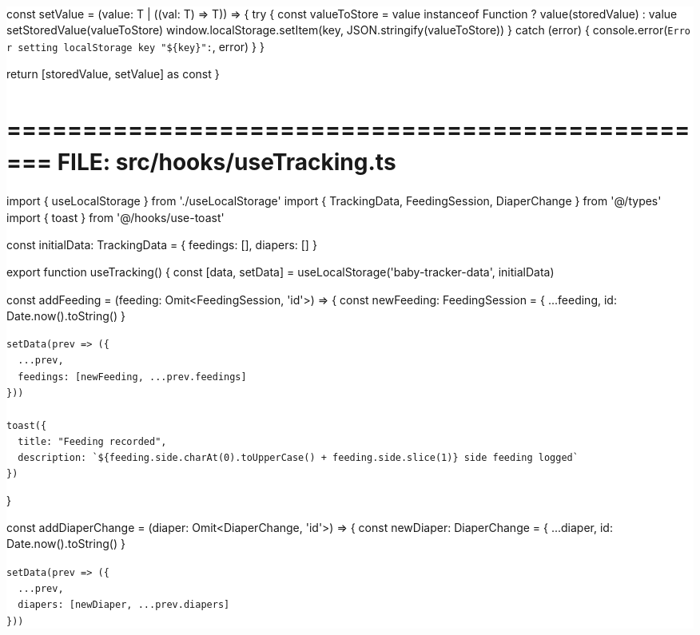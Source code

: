 const setValue = (value: T | ((val: T) => T)) => {
try {
const valueToStore = value instanceof Function ? value(storedValue) : value
setStoredValue(valueToStore)
window.localStorage.setItem(key, JSON.stringify(valueToStore))
} catch (error) {
console.error(`Error setting localStorage key "${key}":`, error)
}
}

return [storedValue, setValue] as const
}

================================================
FILE: src/hooks/useTracking.ts
================================================
import { useLocalStorage } from './useLocalStorage'
import { TrackingData, FeedingSession, DiaperChange } from '@/types'
import { toast } from '@/hooks/use-toast'

const initialData: TrackingData = {
feedings: [],
diapers: []
}

export function useTracking() {
const [data, setData] = useLocalStorage<TrackingData>('baby-tracker-data', initialData)

const addFeeding = (feeding: Omit<FeedingSession, 'id'>) => {
const newFeeding: FeedingSession = {
...feeding,
id: Date.now().toString()
}

    setData(prev => ({
      ...prev,
      feedings: [newFeeding, ...prev.feedings]
    }))

    toast({
      title: "Feeding recorded",
      description: `${feeding.side.charAt(0).toUpperCase() + feeding.side.slice(1)} side feeding logged`
    })

}

const addDiaperChange = (diaper: Omit<DiaperChange, 'id'>) => {
const newDiaper: DiaperChange = {
...diaper,
id: Date.now().toString()
}

    setData(prev => ({
      ...prev,
      diapers: [newDiaper, ...prev.diapers]
    }))
